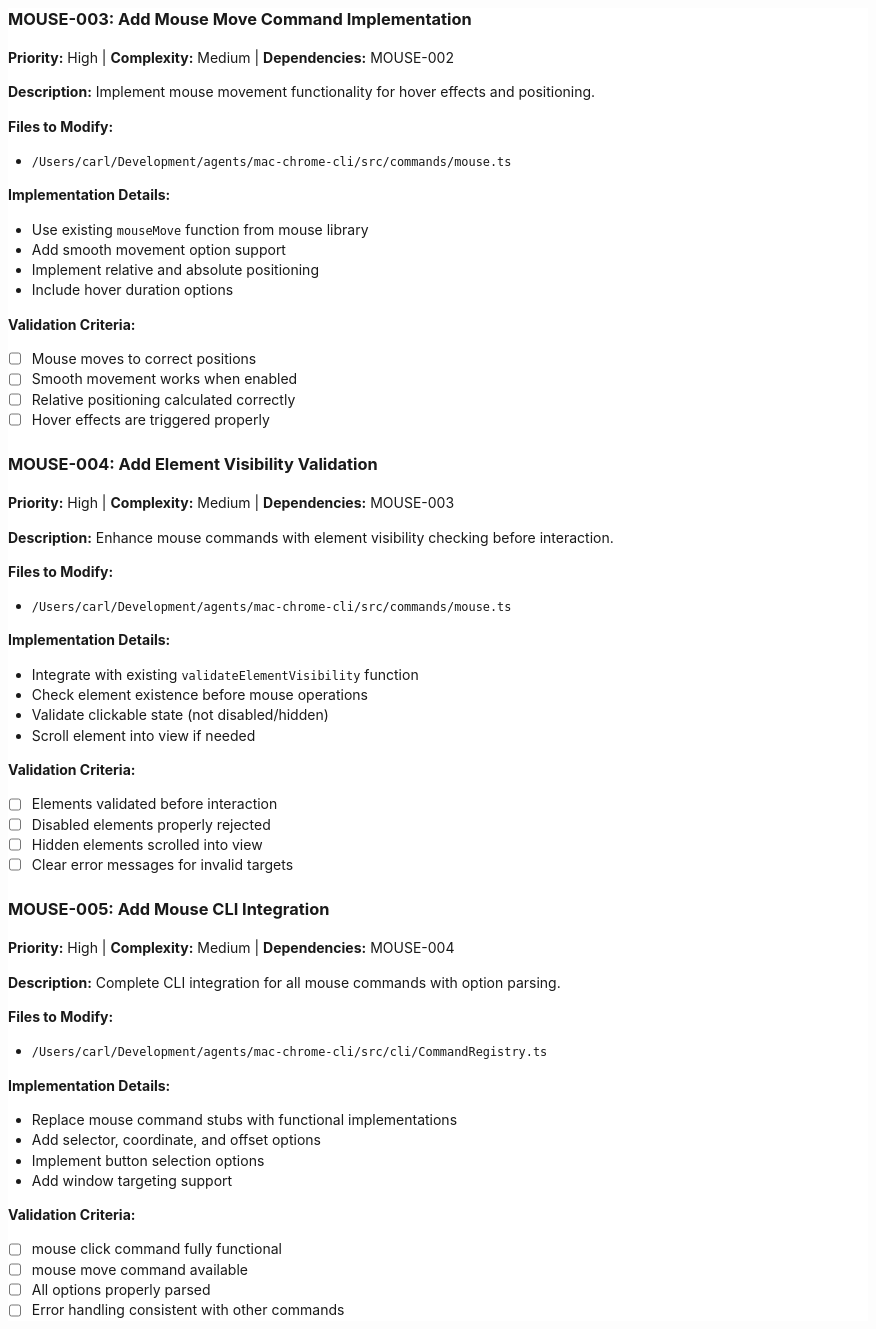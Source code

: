 ### MOUSE-003: Add Mouse Move Command Implementation  
**Priority:** High | **Complexity:** Medium | **Dependencies:** MOUSE-002

**Description:** Implement mouse movement functionality for hover effects and positioning.

**Files to Modify:**
- `/Users/carl/Development/agents/mac-chrome-cli/src/commands/mouse.ts`

**Implementation Details:**
- Use existing `mouseMove` function from mouse library
- Add smooth movement option support
- Implement relative and absolute positioning
- Include hover duration options

**Validation Criteria:**
- [ ] Mouse moves to correct positions
- [ ] Smooth movement works when enabled
- [ ] Relative positioning calculated correctly
- [ ] Hover effects are triggered properly

### MOUSE-004: Add Element Visibility Validation
**Priority:** High | **Complexity:** Medium | **Dependencies:** MOUSE-003

**Description:** Enhance mouse commands with element visibility checking before interaction.

**Files to Modify:**
- `/Users/carl/Development/agents/mac-chrome-cli/src/commands/mouse.ts`

**Implementation Details:**
- Integrate with existing `validateElementVisibility` function
- Check element existence before mouse operations
- Validate clickable state (not disabled/hidden)
- Scroll element into view if needed

**Validation Criteria:**
- [ ] Elements validated before interaction
- [ ] Disabled elements properly rejected
- [ ] Hidden elements scrolled into view
- [ ] Clear error messages for invalid targets

### MOUSE-005: Add Mouse CLI Integration
**Priority:** High | **Complexity:** Medium | **Dependencies:** MOUSE-004

**Description:** Complete CLI integration for all mouse commands with option parsing.

**Files to Modify:**
- `/Users/carl/Development/agents/mac-chrome-cli/src/cli/CommandRegistry.ts`

**Implementation Details:**
- Replace mouse command stubs with functional implementations
- Add selector, coordinate, and offset options
- Implement button selection options
- Add window targeting support

**Validation Criteria:**
- [ ] mouse click command fully functional
- [ ] mouse move command available
- [ ] All options properly parsed
- [ ] Error handling consistent with other commands
